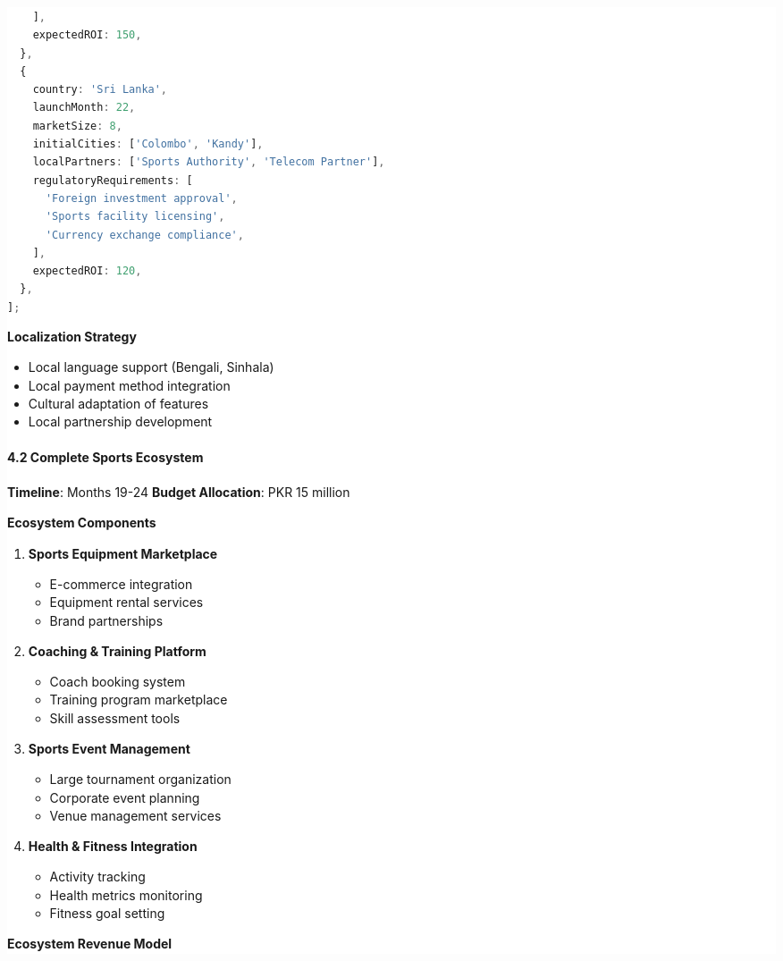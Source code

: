 ```typescript
    ],
    expectedROI: 150,
  },
  {
    country: 'Sri Lanka',
    launchMonth: 22,
    marketSize: 8,
    initialCities: ['Colombo', 'Kandy'],
    localPartners: ['Sports Authority', 'Telecom Partner'],
    regulatoryRequirements: [
      'Foreign investment approval',
      'Sports facility licensing',
      'Currency exchange compliance',
    ],
    expectedROI: 120,
  },
];
```

**Localization Strategy**

- Local language support (Bengali, Sinhala)
- Local payment method integration
- Cultural adaptation of features
- Local partnership development

#### 4.2 Complete Sports Ecosystem

**Timeline**: Months 19-24
**Budget Allocation**: PKR 15 million

**Ecosystem Components**

1. **Sports Equipment Marketplace**
   - E-commerce integration
   - Equipment rental services
   - Brand partnerships

2. **Coaching & Training Platform**
   - Coach booking system
   - Training program marketplace
   - Skill assessment tools

3. **Sports Event Management**
   - Large tournament organization
   - Corporate event planning
   - Venue management services

4. **Health & Fitness Integration**
   - Activity tracking
   - Health metrics monitoring
   - Fitness goal setting

**Ecosystem Revenue Model**
